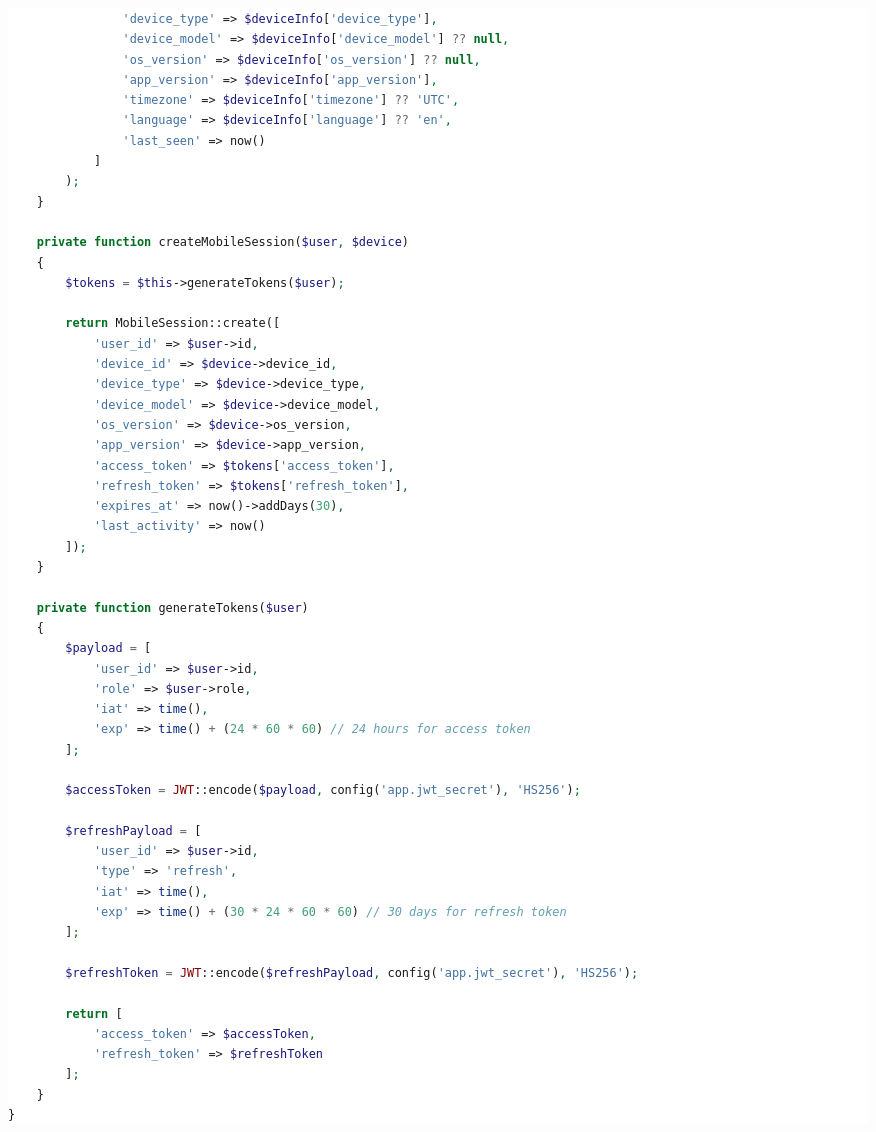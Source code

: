 ```php
                'device_type' => $deviceInfo['device_type'],
                'device_model' => $deviceInfo['device_model'] ?? null,
                'os_version' => $deviceInfo['os_version'] ?? null,
                'app_version' => $deviceInfo['app_version'],
                'timezone' => $deviceInfo['timezone'] ?? 'UTC',
                'language' => $deviceInfo['language'] ?? 'en',
                'last_seen' => now()
            ]
        );
    }
    
    private function createMobileSession($user, $device)
    {
        $tokens = $this->generateTokens($user);
        
        return MobileSession::create([
            'user_id' => $user->id,
            'device_id' => $device->device_id,
            'device_type' => $device->device_type,
            'device_model' => $device->device_model,
            'os_version' => $device->os_version,
            'app_version' => $device->app_version,
            'access_token' => $tokens['access_token'],
            'refresh_token' => $tokens['refresh_token'],
            'expires_at' => now()->addDays(30),
            'last_activity' => now()
        ]);
    }
    
    private function generateTokens($user)
    {
        $payload = [
            'user_id' => $user->id,
            'role' => $user->role,
            'iat' => time(),
            'exp' => time() + (24 * 60 * 60) // 24 hours for access token
        ];
        
        $accessToken = JWT::encode($payload, config('app.jwt_secret'), 'HS256');
        
        $refreshPayload = [
            'user_id' => $user->id,
            'type' => 'refresh',
            'iat' => time(),
            'exp' => time() + (30 * 24 * 60 * 60) // 30 days for refresh token
        ];
        
        $refreshToken = JWT::encode($refreshPayload, config('app.jwt_secret'), 'HS256');
        
        return [
            'access_token' => $accessToken,
            'refresh_token' => $refreshToken
        ];
    }
}
```
